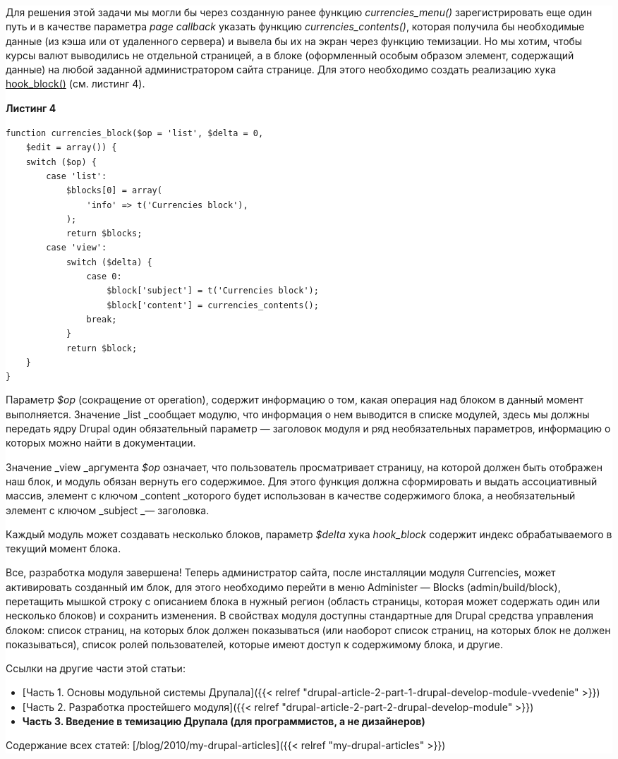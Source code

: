 Для решения этой задачи мы могли бы через созданную ранее функцию _currencies_menu()_ зарегистрировать еще один путь и в качестве параметра _page callback_ указать функцию _currencies_contents()_, которая получила бы необходимые данные (из кэша или от удаленного сервера) и вывела бы их на экран через функцию темизации. Но мы хотим, чтобы курсы валют выводились не отдельной страницей, а в блоке (оформленный особым образом элемент, содержащий данные) на любой заданной администратором сайта странице. Для этого необходимо создать реализацию хука [hook_block()](http://api.drupal.org/api/function/hook_block/6) (см. листинг 4).

**Листинг 4**
```
function currencies_block($op = 'list', $delta = 0,
    $edit = array()) {
    switch ($op) {
        case 'list':
            $blocks[0] = array(
                'info' => t('Currencies block'),
            );
            return $blocks;
        case 'view':
            switch ($delta) {
                case 0:
                    $block['subject'] = t('Currencies block');
                    $block['content'] = currencies_contents();
                break;
            }
            return $block;
    }
}
```
Параметр _$op_ (сокращение от operation), содержит информацию о том, какая операция над блоком в данный момент выполняется. Значение _list _сообщает модулю, что информация о нем выводится в списке модулей, здесь мы должны передать ядру Drupal один обязательный параметр — заголовок модуля и ряд необязательных параметров, информацию о которых можно найти в документации.

Значение _view _аргумента _$op_ означает, что пользователь просматривает страницу, на которой должен быть отображен наш блок, и модуль обязан вернуть его содержимое. Для этого функция должна сформировать и выдать ассоциативный массив, элемент с ключом _content _которого будет использован в качестве содержимого блока, а необязательный элемент с ключом _subject _— заголовка.

Каждый модуль может создавать несколько блоков, параметр _$delta_ хука _hook_block_ содержит индекс обрабатываемого в текущий момент блока.

Все, разработка модуля завершена! Теперь администратор сайта, после инсталляции модуля Currencies, может активировать созданный им блок, для этого необходимо перейти в меню Administer — Blocks (admin/build/block), перетащить мышкой строку с описанием блока в нужный регион (область страницы, которая может содержать один или несколько блоков) и сохранить изменения. В свойствах модуля доступны стандартные для Drupal средства управления блоком: список страниц, на которых блок должен показываться (или наоборот список страниц, на которых блок не должен показываться), список ролей пользователей, которые имеют доступ к содержимому блока, и другие.

Ссылки на другие части этой статьи:

- [Часть 1. Основы модульной системы Друпала]({{< relref "drupal-article-2-part-1-drupal-develop-module-vvedenie" >}})
- [Часть 2. Разработка простейшего модуля]({{< relref "drupal-article-2-part-2-drupal-develop-module" >}})
- **Часть 3. Введение в темизацию Друпала (для программистов, а не дизайнеров)**

Содержание всех статей: [/blog/2010/my-drupal-articles]({{< relref "my-drupal-articles" >}})